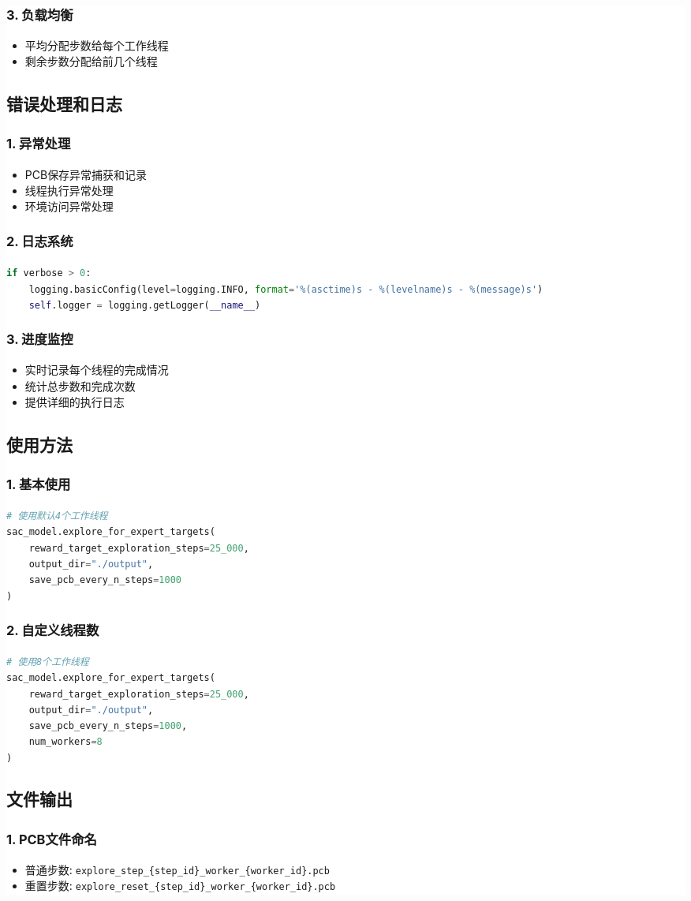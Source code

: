 ### 3. 负载均衡
- 平均分配步数给每个工作线程
- 剩余步数分配给前几个线程

## 错误处理和日志

### 1. 异常处理
- PCB保存异常捕获和记录
- 线程执行异常处理
- 环境访问异常处理

### 2. 日志系统
```python
if verbose > 0:
    logging.basicConfig(level=logging.INFO, format='%(asctime)s - %(levelname)s - %(message)s')
    self.logger = logging.getLogger(__name__)
```

### 3. 进度监控
- 实时记录每个线程的完成情况
- 统计总步数和完成次数
- 提供详细的执行日志

## 使用方法

### 1. 基本使用
```python
# 使用默认4个工作线程
sac_model.explore_for_expert_targets(
    reward_target_exploration_steps=25_000,
    output_dir="./output",
    save_pcb_every_n_steps=1000
)
```

### 2. 自定义线程数
```python
# 使用8个工作线程
sac_model.explore_for_expert_targets(
    reward_target_exploration_steps=25_000,
    output_dir="./output",
    save_pcb_every_n_steps=1000,
    num_workers=8
)
```

## 文件输出

### 1. PCB文件命名
- 普通步数: `explore_step_{step_id}_worker_{worker_id}.pcb`
- 重置步数: `explore_reset_{step_id}_worker_{worker_id}.pcb`
